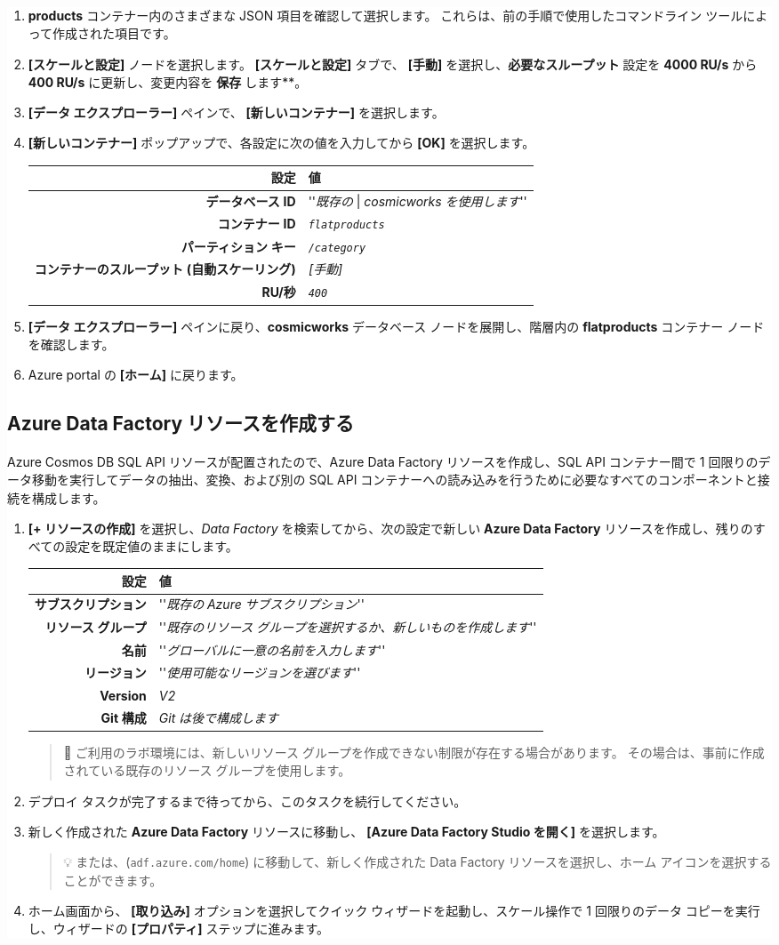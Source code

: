 1. **products** コンテナー内のさまざまな JSON 項目を確認して選択します。 これらは、前の手順で使用したコマンドライン ツールによって作成された項目です。

1. **[スケールと設定]** ノードを選択します。 **[スケールと設定]** タブで、 **[手動]** を選択し、**必要なスループット** 設定を **4000 RU/s** から **400 RU/s** に更新し、変更内容を **保存** します**。

1. **[データ エクスプローラー]** ペインで、 **[新しいコンテナー]** を選択します。

1. **[新しいコンテナー]** ポップアップで、各設定に次の値を入力してから **[OK]** を選択します。

    | **設定** | **値** |
    | --: | :-- |
    | **データベース ID** | ''*既存の* &vert; *cosmicworks を使用します*'' |
    | **コンテナー ID** | *`flatproducts`* |
    | **パーティション キー** | *`/category`* |
    | **コンテナーのスループット (自動スケーリング)** | *[手動]* |
    | **RU/秒** | *`400`* |

1. **[データ エクスプローラー]** ペインに戻り、**cosmicworks** データベース ノードを展開し、階層内の **flatproducts** コンテナー ノードを確認します。

1. Azure portal の **[ホーム]** に戻ります。

## <a name="create-azure-data-factory-resource"></a>Azure Data Factory リソースを作成する

Azure Cosmos DB SQL API リソースが配置されたので、Azure Data Factory リソースを作成し、SQL API コンテナー間で 1 回限りのデータ移動を実行してデータの抽出、変換、および別の SQL API コンテナーへの読み込みを行うために必要なすべてのコンポーネントと接続を構成します。

1. **[+ リソースの作成]** を選択し、*Data Factory* を検索してから、次の設定で新しい **Azure Data Factory** リソースを作成し、残りのすべての設定を既定値のままにします。

    | **設定** | **値** |
    | ---: | :--- |
    | **サブスクリプション** | ''*既存の Azure サブスクリプション*'' |
    | **リソース グループ** | ''*既存のリソース グループを選択するか、新しいものを作成します*'' |
    | **名前** | ''*グローバルに一意の名前を入力します*'' |
    | **リージョン** | ''*使用可能なリージョンを選びます*'' |
    | **Version** | *V2* |
    | **Git 構成** | *Git は後で構成します* |

    > &#128221; ご利用のラボ環境には、新しいリソース グループを作成できない制限が存在する場合があります。 その場合は、事前に作成されている既存のリソース グループを使用します。

1. デプロイ タスクが完了するまで待ってから、このタスクを続行してください。

1. 新しく作成された **Azure Data Factory** リソースに移動し、 **[Azure Data Factory Studio を開く]** を選択します。

    > &#128161; または、(``adf.azure.com/home``) に移動して、新しく作成された Data Factory リソースを選択し、ホーム アイコンを選択することができます。

1. ホーム画面から、 **[取り込み]** オプションを選択してクイック ウィザードを起動し、スケール操作で 1 回限りのデータ コピーを実行し、ウィザードの **[プロパティ]** ステップに進みます。


[code.visualstudio.com/docs/getstarted]: https://code.visualstudio.com/docs/getstarted/tips-and-tricks
[nuget.org/packages/cosmicworks]: https://www.nuget.org/packages/cosmicworks